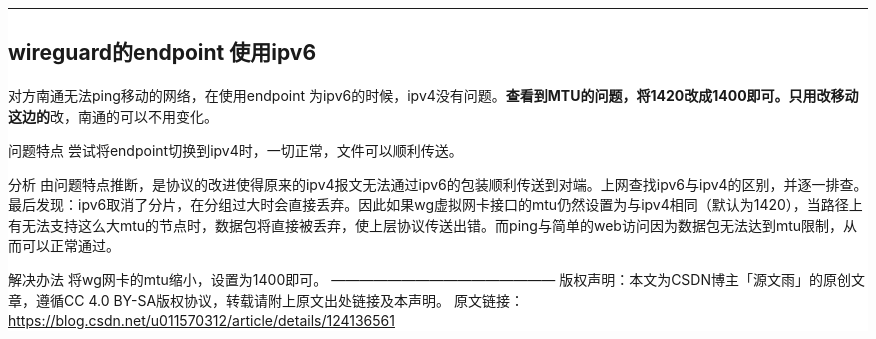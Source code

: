 ----

## wireguard的endpoint 使用ipv6

对方南通无法ping移动的网络，在使用endpoint 为ipv6的时候，ipv4没有问题。**查看到MTU的问题，将1420改成1400即可。只用改移动这边的**改，南通的可以不用变化。



问题特点
尝试将endpoint切换到ipv4时，一切正常，文件可以顺利传送。

分析
由问题特点推断，是协议的改进使得原来的ipv4报文无法通过ipv6的包装顺利传送到对端。上网查找ipv6与ipv4的区别，并逐一排查。最后发现：ipv6取消了分片，在分组过大时会直接丢弃。因此如果wg虚拟网卡接口的mtu仍然设置为与ipv4相同（默认为1420），当路径上有无法支持这么大mtu的节点时，数据包将直接被丢弃，使上层协议传送出错。而ping与简单的web访问因为数据包无法达到mtu限制，从而可以正常通过。

解决办法
将wg网卡的mtu缩小，设置为1400即可。
————————————————
版权声明：本文为CSDN博主「源文雨」的原创文章，遵循CC 4.0 BY-SA版权协议，转载请附上原文出处链接及本声明。
原文链接：https://blog.csdn.net/u011570312/article/details/124136561



